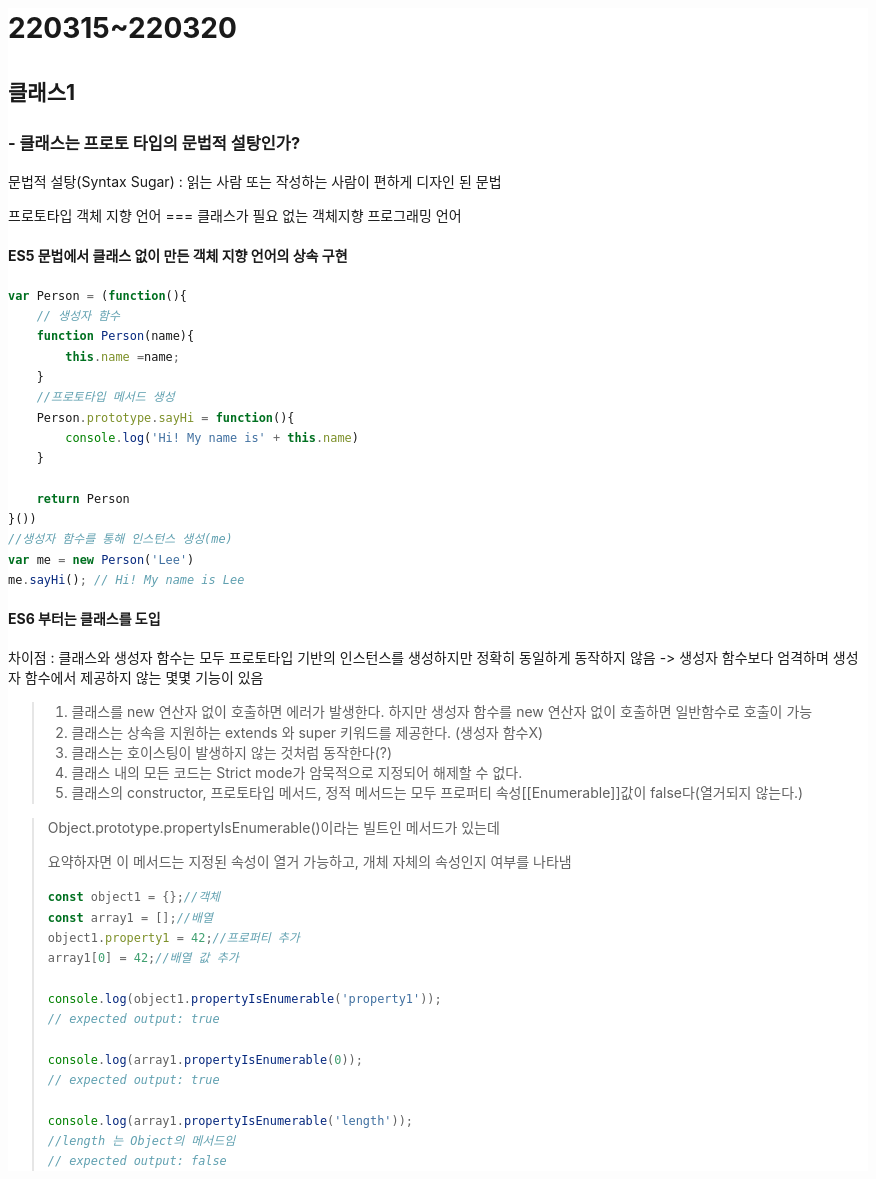 # 220315~220320

## 클래스1

### - 클래스는 프로토 타입의 문법적 설탕인가?

문법적 설탕(Syntax Sugar) :   읽는 사람 또는 작성하는 사람이 편하게 디자인 된 문법

프로토타입 객체 지향 언어 === 클래스가 필요 없는 객체지향 프로그래밍 언어





#### ES5 문법에서 클래스 없이 만든 객체 지향 언어의 상속 구현

```js
var Person = (function(){
    // 생성자 함수
    function Person(name){
        this.name =name;
    }
    //프로토타입 메서드 생성
    Person.prototype.sayHi = function(){
        console.log('Hi! My name is' + this.name)
    }
    
	return Person
}())
//생성자 함수를 통해 인스턴스 생성(me)
var me = new Person('Lee')
me.sayHi(); // Hi! My name is Lee
```



#### ES6 부터는 클래스를 도입



차이점 : 클래스와 생성자 함수는 모두 프로토타입 기반의 인스턴스를 생성하지만 정확히 동일하게 동작하지 않음 -> 생성자 함수보다 엄격하며 생성자 함수에서 제공하지 않는 몇몇 기능이 있음

> 1. 클래스를 new 연산자 없이 호출하면 에러가 발생한다. 하지만 생성자 함수를 new 연산자 없이 호출하면 일반함수로 호출이 가능
> 2. 클래스는 상속을 지원하는 extends 와 super 키워드를 제공한다. (생성자 함수X)
> 3. 클래스는 호이스팅이 발생하지 않는 것처럼 동작한다(?)
> 4. 클래스 내의 모든 코드는 Strict mode가 암묵적으로 지정되어 해제할 수 없다.
> 5. 클래스의 constructor, 프로토타입 메서드, 정적 메서드는 모두 프로퍼티 속성[[Enumerable]]값이 false다(열거되지 않는다.)

> Object.prototype.propertyIsEnumerable()이라는 빌트인 메서드가 있는데
>
> 요약하자면 이 메서드는 지정된 속성이 열거 가능하고, 개체 자체의 속성인지 여부를 나타냄
>
> ```js
> const object1 = {};//객체
> const array1 = [];//배열
> object1.property1 = 42;//프로퍼티 추가
> array1[0] = 42;//배열 값 추가
> 
> console.log(object1.propertyIsEnumerable('property1'));
> // expected output: true
> 
> console.log(array1.propertyIsEnumerable(0));
> // expected output: true
> 
> console.log(array1.propertyIsEnumerable('length'));
> //length 는 Object의 메서드임
> // expected output: false